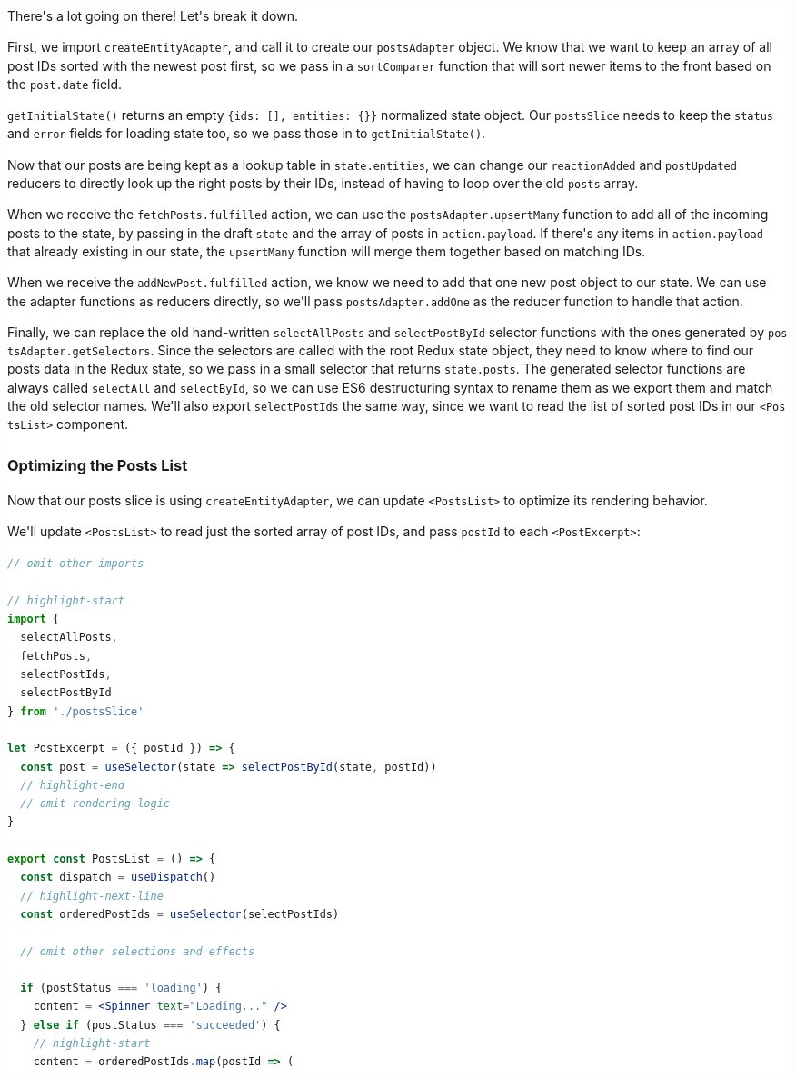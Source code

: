 There's a lot going on there! Let's break it down.

First, we import `createEntityAdapter`, and call it to create our `postsAdapter` object. We know that we want to keep an array of all post IDs sorted with the newest post first, so we pass in a `sortComparer` function that will sort newer items to the front based on the `post.date` field.

`getInitialState()` returns an empty `{ids: [], entities: {}}` normalized state object. Our `postsSlice` needs to keep the `status` and `error` fields for loading state too, so we pass those in to `getInitialState()`.

Now that our posts are being kept as a lookup table in `state.entities`, we can change our `reactionAdded` and `postUpdated` reducers to directly look up the right posts by their IDs, instead of having to loop over the old `posts` array.

When we receive the `fetchPosts.fulfilled` action, we can use the `postsAdapter.upsertMany` function to add all of the incoming posts to the state, by passing in the draft `state` and the array of posts in `action.payload`. If there's any items in `action.payload` that already existing in our state, the `upsertMany` function will merge them together based on matching IDs.

When we receive the `addNewPost.fulfilled` action, we know we need to add that one new post object to our state. We can use the adapter functions as reducers directly, so we'll pass `postsAdapter.addOne` as the reducer function to handle that action.

Finally, we can replace the old hand-written `selectAllPosts` and `selectPostById` selector functions with the ones generated by `postsAdapter.getSelectors`. Since the selectors are called with the root Redux state object, they need to know where to find our posts data in the Redux state, so we pass in a small selector that returns `state.posts`. The generated selector functions are always called `selectAll` and `selectById`, so we can use ES6 destructuring syntax to rename them as we export them and match the old selector names. We'll also export `selectPostIds` the same way, since we want to read the list of sorted post IDs in our `<PostsList>` component.

### Optimizing the Posts List

Now that our posts slice is using `createEntityAdapter`, we can update `<PostsList>` to optimize its rendering behavior.

We'll update `<PostsList>` to read just the sorted array of post IDs, and pass `postId` to each `<PostExcerpt>`:

```jsx title="features/posts/PostsList.js"
// omit other imports

// highlight-start
import {
  selectAllPosts,
  fetchPosts,
  selectPostIds,
  selectPostById
} from './postsSlice'

let PostExcerpt = ({ postId }) => {
  const post = useSelector(state => selectPostById(state, postId))
  // highlight-end
  // omit rendering logic
}

export const PostsList = () => {
  const dispatch = useDispatch()
  // highlight-next-line
  const orderedPostIds = useSelector(selectPostIds)

  // omit other selections and effects

  if (postStatus === 'loading') {
    content = <Spinner text="Loading..." />
  } else if (postStatus === 'succeeded') {
    // highlight-start
    content = orderedPostIds.map(postId => (
```